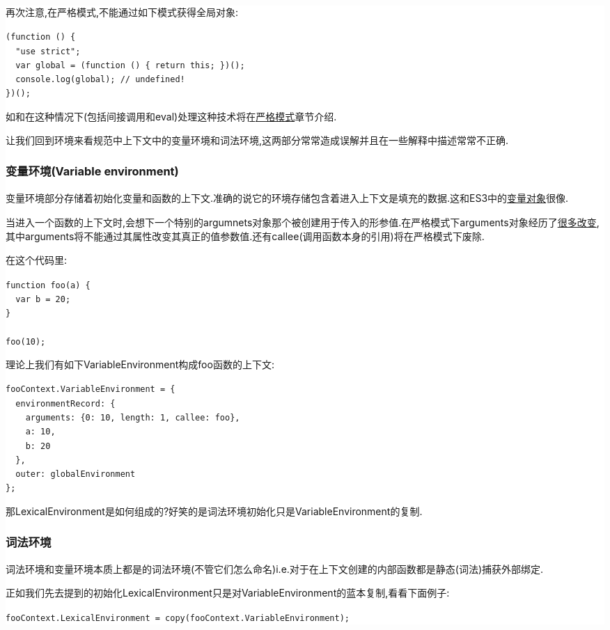 再次注意,在严格模式,不能通过如下模式获得全局对象:  

```
(function () {
  "use strict";
  var global = (function () { return this; })();
  console.log(global); // undefined!
})();
```

如和在这种情况下(包括间接调用和eval)处理这种技术将在[严格模式](http://dmitrysoshnikov.com/ecmascript/es5-chapter-2-strict-mode/#codethiscode-value-restrictions)章节介绍.  

让我们回到环境来看规范中上下文中的变量环境和词法环境,这两部分常常造成误解并且在一些解释中描述常常不正确.  

### 变量环境(Variable environment) 

变量环境部分存储着初始化变量和函数的上下文.准确的说它的环境存储包含着进入上下文是填充的数据.这和ES3中的[变量对象](http://dmitrysoshnikov.com/ecmascript/javascript-the-core/#variable-object)很像.  

当进入一个函数的上下文时,会想下一个特别的argumnets对象那个被创建用于传入的形参值.在严格模式下arguments对象经历了[很多改变](http://dmitrysoshnikov.com/ecmascript/es5-chapter-2-strict-mode/#codeevalcode-and-codeargumentscode-restrictions),其中arguments将不能通过其属性改变其真正的值参数值.还有callee(调用函数本身的引用)将在严格模式下废除.  

在这个代码里:  

```
function foo(a) {
  var b = 20;
}
 
foo(10);
```

理论上我们有如下VariableEnvironment构成foo函数的上下文:  

```
fooContext.VariableEnvironment = {
  environmentRecord: {
    arguments: {0: 10, length: 1, callee: foo},
    a: 10,
    b: 20
  },
  outer: globalEnvironment
};
```

那LexicalEnvironment是如何组成的?好笑的是词法环境初始化只是VariableEnvironment的复制.  


### 词法环境  

词法环境和变量环境本质上都是的词法环境(不管它们怎么命名)i.e.对于在上下文创建的内部函数都是静态(词法)捕获外部绑定.  

正如我们先去提到的初始化LexicalEnvironment只是对VariableEnvironment的蓝本复制,看看下面例子:  

```
fooContext.LexicalEnvironment = copy(fooContext.VariableEnvironment);
```

